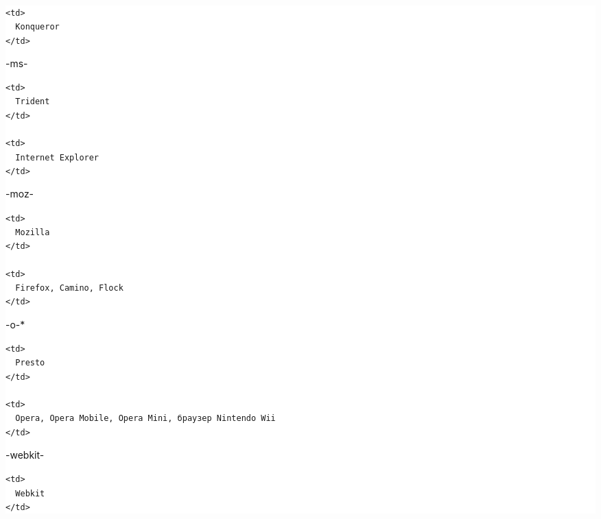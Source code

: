     <td>
      Konqueror
    </td>
  </tr>
  
  <tr>
    <td>
      -ms-
    </td>
    
    <td>
      Trident
    </td>
    
    <td>
      Internet Explorer
    </td>
  </tr>
  
  <tr>
    <td>
      -moz-
    </td>
    
    <td>
      Mozilla
    </td>
    
    <td>
      Firefox, Camino, Flock
    </td>
  </tr>
  
  <tr>
    <td>
      -o-*
    </td>
    
    <td>
      Presto
    </td>
    
    <td>
      Opera, Opera Mobile, Opera Mini, браузер Nintendo Wii
    </td>
  </tr>
  
  <tr>
    <td>
      -webkit-
    </td>
    
    <td>
      Webkit
    </td>
    